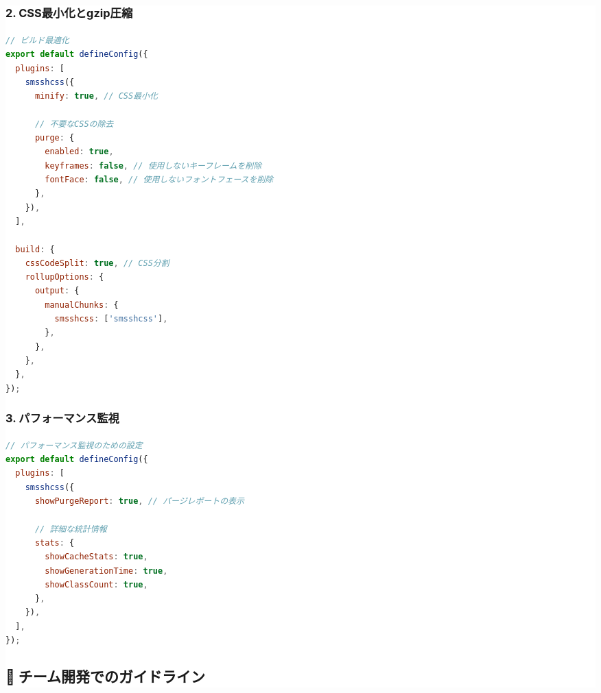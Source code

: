 ### 2. CSS最小化とgzip圧縮

```javascript
// ビルド最適化
export default defineConfig({
  plugins: [
    smsshcss({
      minify: true, // CSS最小化

      // 不要なCSSの除去
      purge: {
        enabled: true,
        keyframes: false, // 使用しないキーフレームを削除
        fontFace: false, // 使用しないフォントフェースを削除
      },
    }),
  ],

  build: {
    cssCodeSplit: true, // CSS分割
    rollupOptions: {
      output: {
        manualChunks: {
          smsshcss: ['smsshcss'],
        },
      },
    },
  },
});
```

### 3. パフォーマンス監視

```javascript
// パフォーマンス監視のための設定
export default defineConfig({
  plugins: [
    smsshcss({
      showPurgeReport: true, // パージレポートの表示

      // 詳細な統計情報
      stats: {
        showCacheStats: true,
        showGenerationTime: true,
        showClassCount: true,
      },
    }),
  ],
});
```

## 👥 チーム開発でのガイドライン
